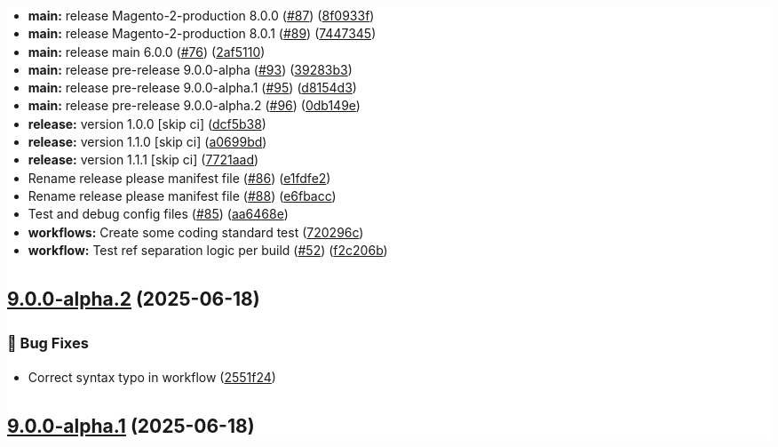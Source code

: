 * **main:** release Magento-2-production 8.0.0 ([#87](https://github.com/magenx/Magento-2-docker-demo/issues/87)) ([8f0933f](https://github.com/magenx/Magento-2-docker-demo/commit/8f0933fb67a70dd3539023ca03e6a96ce51052f2))
* **main:** release Magento-2-production 8.0.1 ([#89](https://github.com/magenx/Magento-2-docker-demo/issues/89)) ([7447345](https://github.com/magenx/Magento-2-docker-demo/commit/7447345ecc4bbe0927090662d283e894dde0d132))
* **main:** release main 6.0.0 ([#76](https://github.com/magenx/Magento-2-docker-demo/issues/76)) ([2af5110](https://github.com/magenx/Magento-2-docker-demo/commit/2af511083bb7aa1c83c4c0f3d7ea5bd3cc2cc03c))
* **main:** release pre-release 9.0.0-alpha ([#93](https://github.com/magenx/Magento-2-docker-demo/issues/93)) ([39283b3](https://github.com/magenx/Magento-2-docker-demo/commit/39283b3fd99fada1c5f472cba66e49509a8045d6))
* **main:** release pre-release 9.0.0-alpha.1 ([#95](https://github.com/magenx/Magento-2-docker-demo/issues/95)) ([d8154d3](https://github.com/magenx/Magento-2-docker-demo/commit/d8154d3b035f78b50a0c47ca90aab2a879a8bc0f))
* **main:** release pre-release 9.0.0-alpha.2 ([#96](https://github.com/magenx/Magento-2-docker-demo/issues/96)) ([0db149e](https://github.com/magenx/Magento-2-docker-demo/commit/0db149eef40e4c325f0e969f011cdeb1624d3f8d))
* **release:** version 1.0.0 [skip ci] ([dcf5b38](https://github.com/magenx/Magento-2-docker-demo/commit/dcf5b38db102e262c2972963047e26210de875ac))
* **release:** version 1.1.0 [skip ci] ([a0699bd](https://github.com/magenx/Magento-2-docker-demo/commit/a0699bd7d689622da214696fd2e805863e376774))
* **release:** version 1.1.1 [skip ci] ([7721aad](https://github.com/magenx/Magento-2-docker-demo/commit/7721aad9dc07e46d6d05cbb4b0e8cd2fda375f92))
* Rename release please manifest file ([#86](https://github.com/magenx/Magento-2-docker-demo/issues/86)) ([e1fdfe2](https://github.com/magenx/Magento-2-docker-demo/commit/e1fdfe2ab12237b2fd855e721f932abcb4fa2e50))
* Rename release please manifest file ([#88](https://github.com/magenx/Magento-2-docker-demo/issues/88)) ([e6fbacc](https://github.com/magenx/Magento-2-docker-demo/commit/e6fbacc6f9565ed53aff089c258cf19d67a92659))
* Test and debug config files ([#85](https://github.com/magenx/Magento-2-docker-demo/issues/85)) ([aa6468e](https://github.com/magenx/Magento-2-docker-demo/commit/aa6468eee84df81fdfa5cc1d1d383554390660e4))
* **workflows:** Create some coding standard test ([720296c](https://github.com/magenx/Magento-2-docker-demo/commit/720296cba2250e473e3c89797fdd526419f7112b))
* **workflow:** Test ref separation logic per build ([#52](https://github.com/magenx/Magento-2-docker-demo/issues/52)) ([f2c206b](https://github.com/magenx/Magento-2-docker-demo/commit/f2c206b53fac05364e61532957d7a154084a7906))

## [9.0.0-alpha.2](https://github.com/magenx/Magento-2-docker-demo/compare/pre-release-v9.0.0-alpha.1...pre-release-v9.0.0-alpha.2) (2025-06-18)


### 🐛 Bug Fixes

* Correct syntax typo in workflow ([2551f24](https://github.com/magenx/Magento-2-docker-demo/commit/2551f242db8fffe4454ae07adb07a2992097a4c1))

## [9.0.0-alpha.1](https://github.com/magenx/Magento-2-docker-demo/compare/pre-release-v9.0.0-alpha...pre-release-v9.0.0-alpha.1) (2025-06-18)
